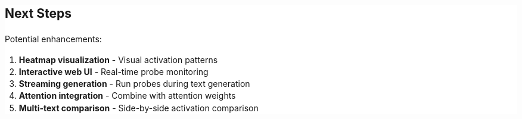 ## Next Steps

Potential enhancements:
1. **Heatmap visualization** - Visual activation patterns
2. **Interactive web UI** - Real-time probe monitoring
3. **Streaming generation** - Run probes during text generation
4. **Attention integration** - Combine with attention weights
5. **Multi-text comparison** - Side-by-side activation comparison